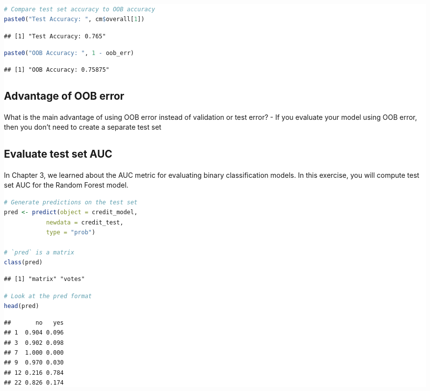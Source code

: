 ``` r
# Compare test set accuracy to OOB accuracy
paste0("Test Accuracy: ", cm$overall[1])
```

    ## [1] "Test Accuracy: 0.765"

``` r
paste0("OOB Accuracy: ", 1 - oob_err)
```

    ## [1] "OOB Accuracy: 0.75875"

## Advantage of OOB error

What is the main advantage of using OOB error instead of validation or
test error? - If you evaluate your model using OOB error, then you don’t
need to create a separate test set

## Evaluate test set AUC

In Chapter 3, we learned about the AUC metric for evaluating binary
classification models. In this exercise, you will compute test set AUC
for the Random Forest model.

``` r
# Generate predictions on the test set
pred <- predict(object = credit_model,
            newdata = credit_test,
            type = "prob")

# `pred` is a matrix
class(pred)
```

    ## [1] "matrix" "votes"

``` r
# Look at the pred format
head(pred)
```

    ##       no   yes
    ## 1  0.904 0.096
    ## 3  0.902 0.098
    ## 7  1.000 0.000
    ## 9  0.970 0.030
    ## 12 0.216 0.784
    ## 22 0.826 0.174
